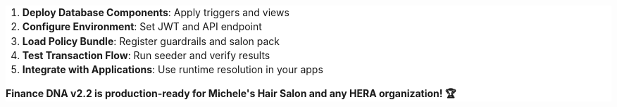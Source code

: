 1. **Deploy Database Components**: Apply triggers and views
2. **Configure Environment**: Set JWT and API endpoint
3. **Load Policy Bundle**: Register guardrails and salon pack
4. **Test Transaction Flow**: Run seeder and verify results
5. **Integrate with Applications**: Use runtime resolution in your apps

**Finance DNA v2.2 is production-ready for Michele's Hair Salon and any HERA organization! 🏆**
